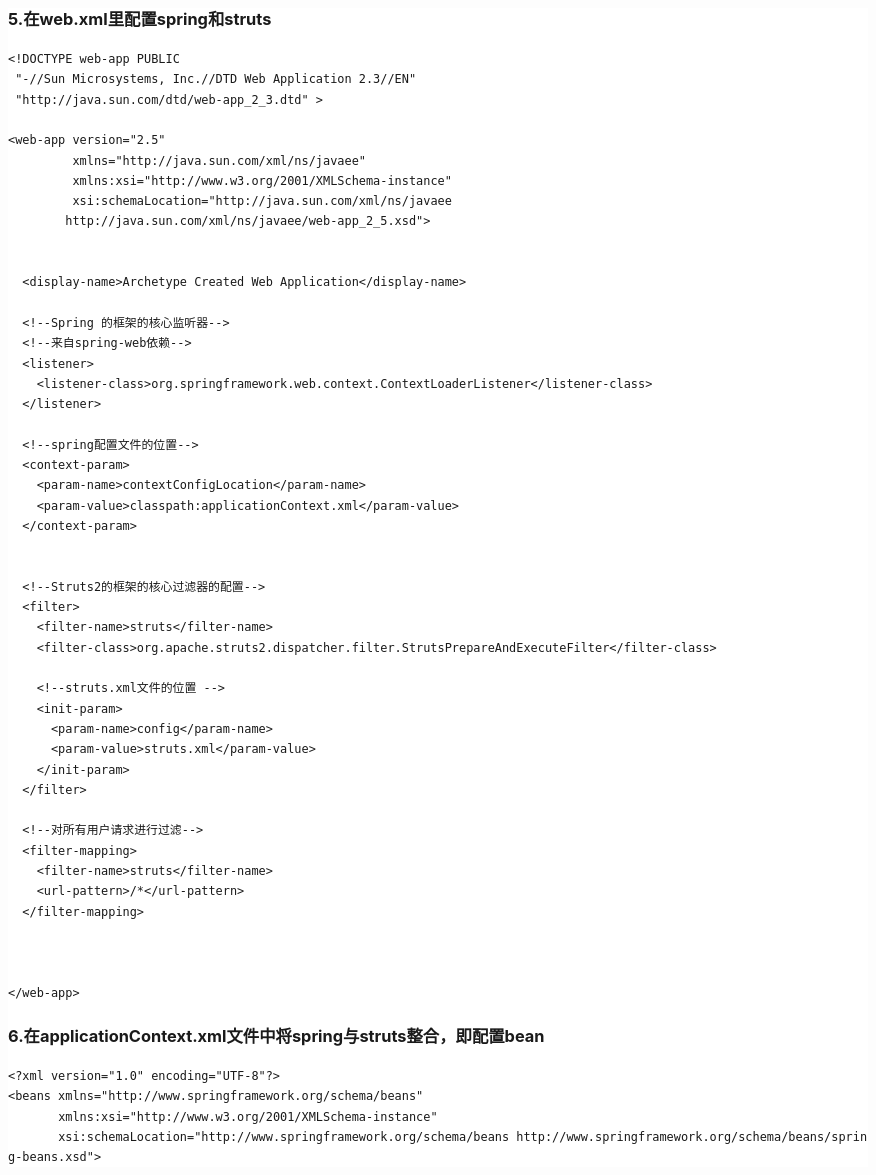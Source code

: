### 5.在web.xml里配置spring和struts ###

	<!DOCTYPE web-app PUBLIC
	 "-//Sun Microsystems, Inc.//DTD Web Application 2.3//EN"
	 "http://java.sun.com/dtd/web-app_2_3.dtd" >
	 
	<web-app version="2.5"
	         xmlns="http://java.sun.com/xml/ns/javaee"
	         xmlns:xsi="http://www.w3.org/2001/XMLSchema-instance"
	         xsi:schemaLocation="http://java.sun.com/xml/ns/javaee
	        http://java.sun.com/xml/ns/javaee/web-app_2_5.xsd">
	 
	 
	  <display-name>Archetype Created Web Application</display-name>
	 
	  <!--Spring 的框架的核心监听器-->
	  <!--来自spring-web依赖-->
	  <listener>
	    <listener-class>org.springframework.web.context.ContextLoaderListener</listener-class>
	  </listener>
	 
	  <!--spring配置文件的位置-->
	  <context-param>
	    <param-name>contextConfigLocation</param-name>
	    <param-value>classpath:applicationContext.xml</param-value>
	  </context-param>
	 
	 
	  <!--Struts2的框架的核心过滤器的配置-->
	  <filter>
	    <filter-name>struts</filter-name>
	    <filter-class>org.apache.struts2.dispatcher.filter.StrutsPrepareAndExecuteFilter</filter-class>
	 
	    <!--struts.xml文件的位置 -->
	    <init-param>
	      <param-name>config</param-name>
	      <param-value>struts.xml</param-value>
	    </init-param>
	  </filter>
	 
	  <!--对所有用户请求进行过滤-->
	  <filter-mapping>
	    <filter-name>struts</filter-name>
	    <url-pattern>/*</url-pattern>
	  </filter-mapping>
	 
	 
	 
	</web-app>

### 6.在applicationContext.xml文件中将spring与struts整合，即配置bean ###

	<?xml version="1.0" encoding="UTF-8"?>
	<beans xmlns="http://www.springframework.org/schema/beans"
	       xmlns:xsi="http://www.w3.org/2001/XMLSchema-instance"
	       xsi:schemaLocation="http://www.springframework.org/schema/beans http://www.springframework.org/schema/beans/spring-beans.xsd">
	 